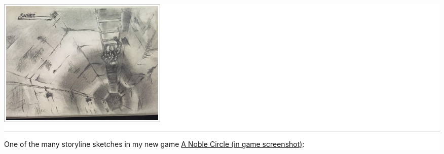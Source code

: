 <a href="/assets/images/mgs-7.jpg" style="display: block;"><img src="/assets/images/mgs-7.jpg" style="border: solid 1px silver; padding: 3px; width: 300px" /></a>

<hr/>

One of the many storyline sketches in my new game [A Noble Circle (in game screenshot)](https://itunes.apple.com/us/app/a-noble-circle-prologue/id1033044184?mt=8):
